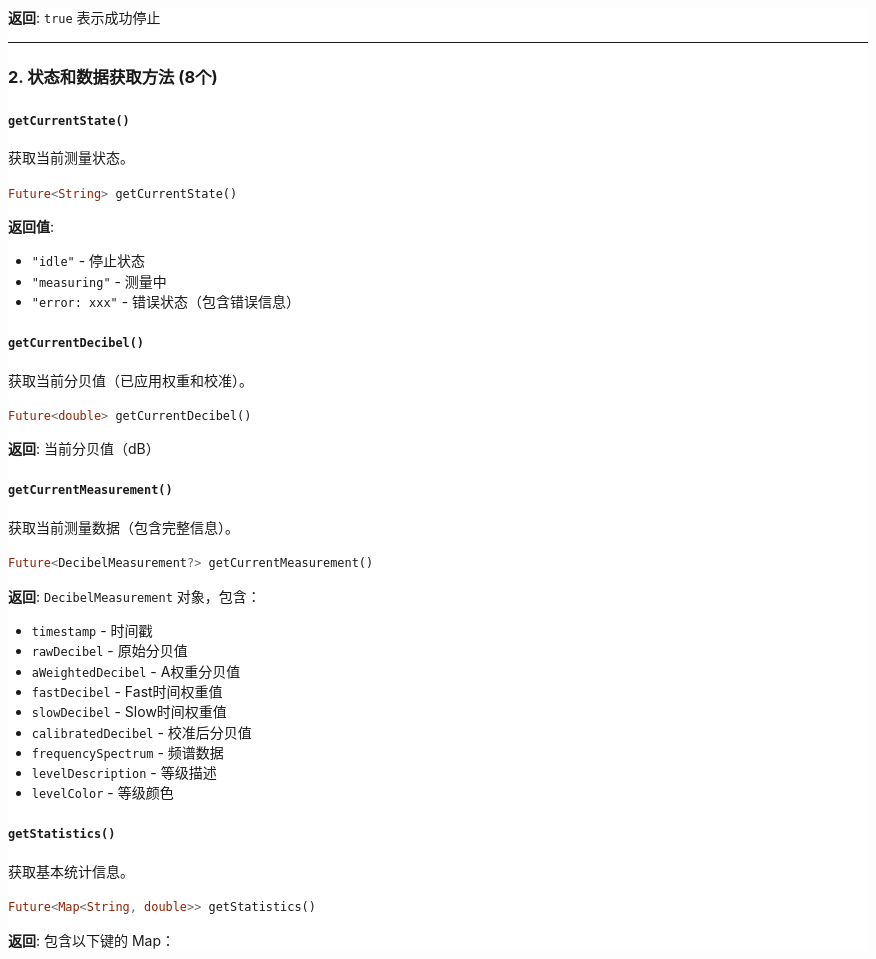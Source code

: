 **返回**: `true` 表示成功停止

---

### 2. 状态和数据获取方法 (8个)

#### `getCurrentState()`

获取当前测量状态。

```dart
Future<String> getCurrentState()
```

**返回值**:

- `"idle"` - 停止状态
- `"measuring"` - 测量中
- `"error: xxx"` - 错误状态（包含错误信息）

#### `getCurrentDecibel()`

获取当前分贝值（已应用权重和校准）。

```dart
Future<double> getCurrentDecibel()
```

**返回**: 当前分贝值（dB）

#### `getCurrentMeasurement()`

获取当前测量数据（包含完整信息）。

```dart
Future<DecibelMeasurement?> getCurrentMeasurement()
```

**返回**: `DecibelMeasurement` 对象，包含：

- `timestamp` - 时间戳
- `rawDecibel` - 原始分贝值
- `aWeightedDecibel` - A权重分贝值
- `fastDecibel` - Fast时间权重值
- `slowDecibel` - Slow时间权重值
- `calibratedDecibel` - 校准后分贝值
- `frequencySpectrum` - 频谱数据
- `levelDescription` - 等级描述
- `levelColor` - 等级颜色

#### `getStatistics()`

获取基本统计信息。

```dart
Future<Map<String, double>> getStatistics()
```

**返回**: 包含以下键的 Map：
